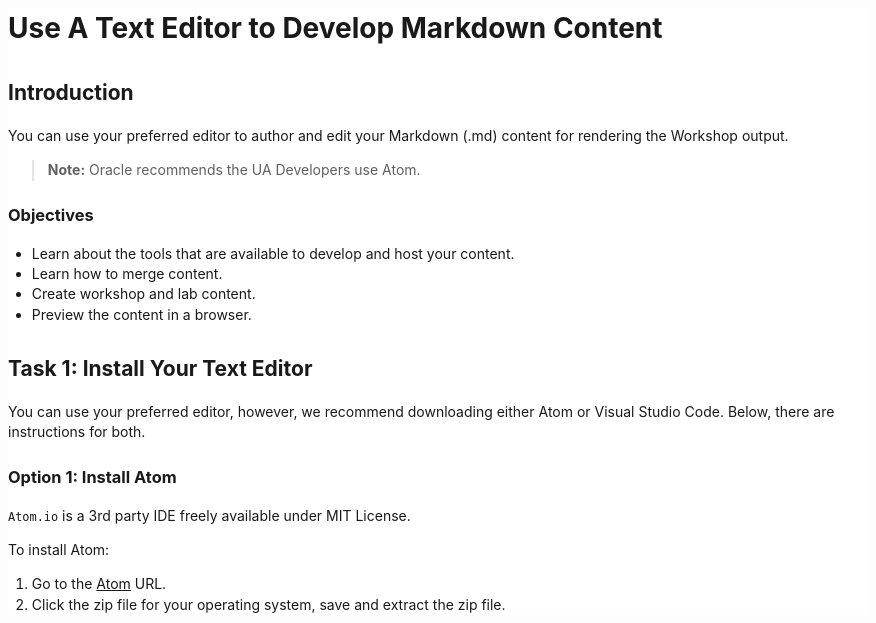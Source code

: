 # Use A Text Editor to Develop Markdown Content

## Introduction

You can use your preferred editor to author and edit your Markdown (.md) content for rendering the Workshop output.

> **Note:** Oracle recommends the UA Developers use Atom.

### Objectives

* Learn about the tools that are available to develop and host your content.
* Learn how to merge content.
* Create workshop and lab content.
* Preview the content in a browser.


## Task 1: Install Your Text Editor

You can use your preferred editor, however, we recommend downloading either Atom or Visual Studio Code. Below, there are instructions for both.

### **Option 1: Install Atom**

`Atom.io` is a 3rd party IDE freely available under MIT License.

To install Atom:

1. Go to the [Atom](https://github.com/atom/atom/releases/tag/v1.51.0) URL.
2. Click the zip file for your operating system, save and extract the zip file.